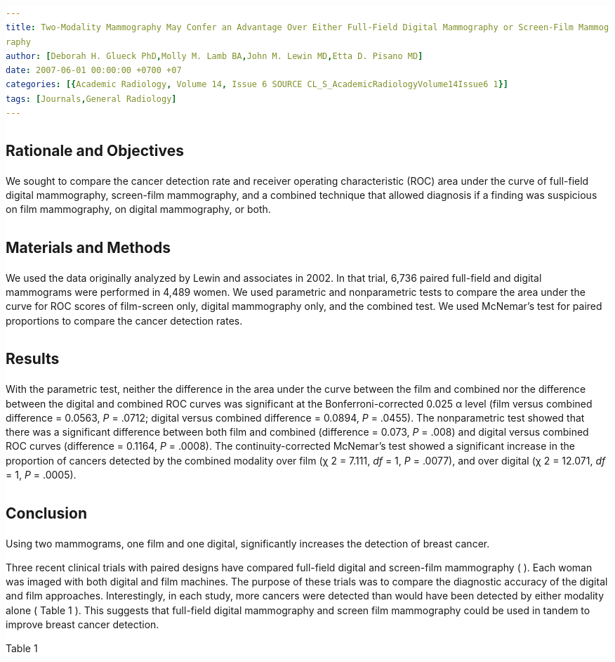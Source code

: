 ```yaml
---
title: Two-Modality Mammography May Confer an Advantage Over Either Full-Field Digital Mammography or Screen-Film Mammography
author: [Deborah H. Glueck PhD,Molly M. Lamb BA,John M. Lewin MD,Etta D. Pisano MD]
date: 2007-06-01 00:00:00 +0700 +07
categories: [{Academic Radiology, Volume 14, Issue 6 SOURCE CL_S_AcademicRadiologyVolume14Issue6 1}]
tags: [Journals,General Radiology]
---
```

## Rationale and Objectives

We sought to compare the cancer detection rate and receiver operating characteristic (ROC) area under the curve of full-field digital mammography, screen-film mammography, and a combined technique that allowed diagnosis if a finding was suspicious on film mammography, on digital mammography, or both.

## Materials and Methods

We used the data originally analyzed by Lewin and associates in 2002. In that trial, 6,736 paired full-field and digital mammograms were performed in 4,489 women. We used parametric and nonparametric tests to compare the area under the curve for ROC scores of film-screen only, digital mammography only, and the combined test. We used McNemar’s test for paired proportions to compare the cancer detection rates.

## Results

With the parametric test, neither the difference in the area under the curve between the film and combined nor the difference between the digital and combined ROC curves was significant at the Bonferroni-corrected 0.025 α level (film versus combined difference = 0.0563, _P_ = .0712; digital versus combined difference = 0.0894, _P_ = .0455). The nonparametric test showed that there was a significant difference between both film and combined (difference = 0.073, _P_ = .008) and digital versus combined ROC curves (difference = 0.1164, _P_ = .0008). The continuity-corrected McNemar’s test showed a significant increase in the proportion of cancers detected by the combined modality over film (χ  2 = 7.111, _df_ = 1, _P_ = .0077), and over digital (χ  2 = 12.071, _df_ = 1, _P_ = .0005).

## Conclusion

Using two mammograms, one film and one digital, significantly increases the detection of breast cancer.

Three recent clinical trials with paired designs have compared full-field digital and screen-film mammography ( ). Each woman was imaged with both digital and film machines. The purpose of these trials was to compare the diagnostic accuracy of the digital and film approaches. Interestingly, in each study, more cancers were detected than would have been detected by either modality alone (  Table 1 ). This suggests that full-field digital mammography and screen film mammography could be used in tandem to improve breast cancer detection.

Table 1
